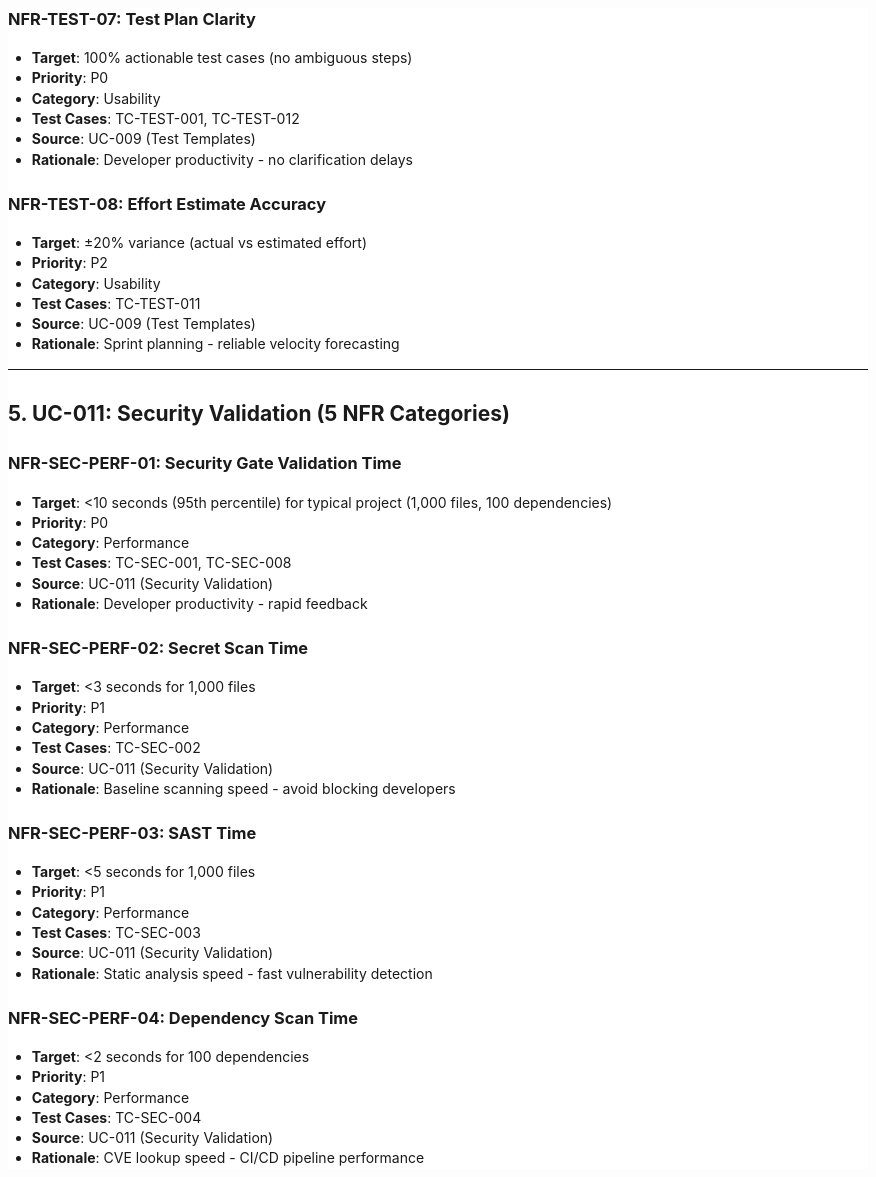 ### NFR-TEST-07: Test Plan Clarity
- **Target**: 100% actionable test cases (no ambiguous steps)
- **Priority**: P0
- **Category**: Usability
- **Test Cases**: TC-TEST-001, TC-TEST-012
- **Source**: UC-009 (Test Templates)
- **Rationale**: Developer productivity - no clarification delays

### NFR-TEST-08: Effort Estimate Accuracy
- **Target**: ±20% variance (actual vs estimated effort)
- **Priority**: P2
- **Category**: Usability
- **Test Cases**: TC-TEST-011
- **Source**: UC-009 (Test Templates)
- **Rationale**: Sprint planning - reliable velocity forecasting

---

## 5. UC-011: Security Validation (5 NFR Categories)

### NFR-SEC-PERF-01: Security Gate Validation Time
- **Target**: <10 seconds (95th percentile) for typical project (1,000 files, 100 dependencies)
- **Priority**: P0
- **Category**: Performance
- **Test Cases**: TC-SEC-001, TC-SEC-008
- **Source**: UC-011 (Security Validation)
- **Rationale**: Developer productivity - rapid feedback

### NFR-SEC-PERF-02: Secret Scan Time
- **Target**: <3 seconds for 1,000 files
- **Priority**: P1
- **Category**: Performance
- **Test Cases**: TC-SEC-002
- **Source**: UC-011 (Security Validation)
- **Rationale**: Baseline scanning speed - avoid blocking developers

### NFR-SEC-PERF-03: SAST Time
- **Target**: <5 seconds for 1,000 files
- **Priority**: P1
- **Category**: Performance
- **Test Cases**: TC-SEC-003
- **Source**: UC-011 (Security Validation)
- **Rationale**: Static analysis speed - fast vulnerability detection

### NFR-SEC-PERF-04: Dependency Scan Time
- **Target**: <2 seconds for 100 dependencies
- **Priority**: P1
- **Category**: Performance
- **Test Cases**: TC-SEC-004
- **Source**: UC-011 (Security Validation)
- **Rationale**: CVE lookup speed - CI/CD pipeline performance
